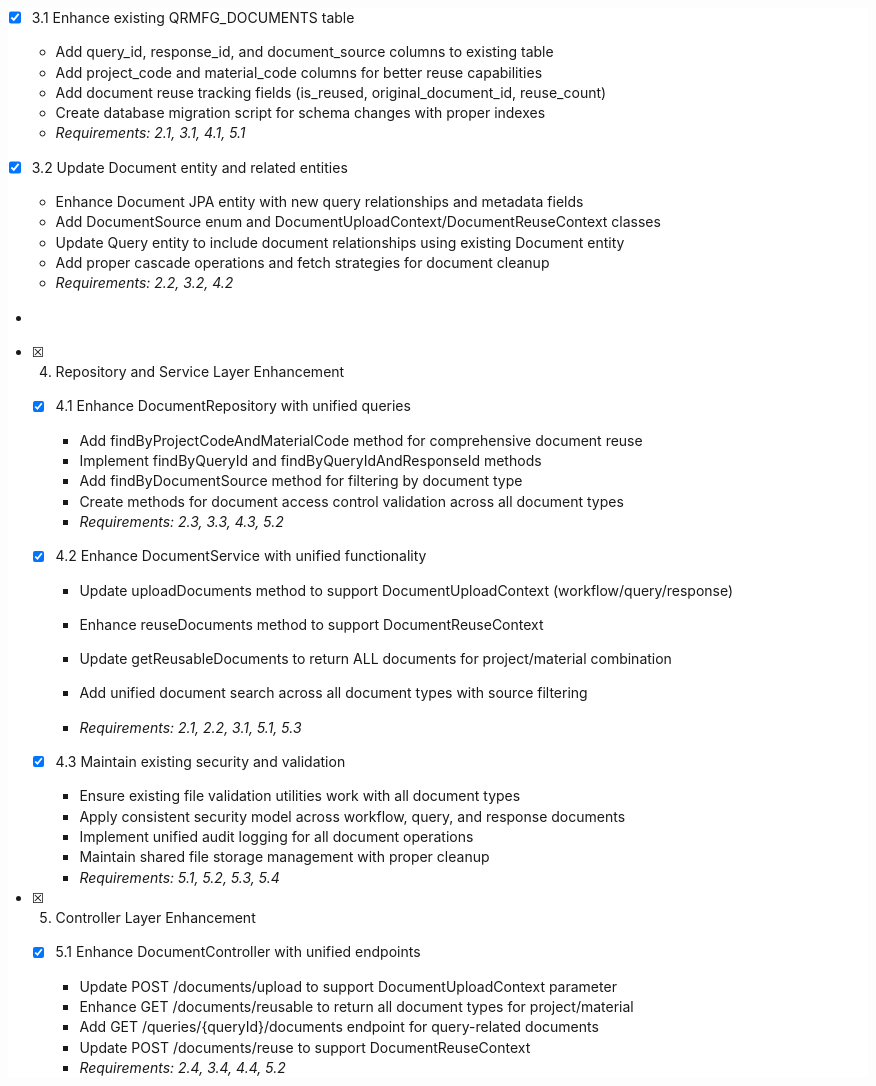 



  - [x] 3.1 Enhance existing QRMFG_DOCUMENTS table


    - Add query_id, response_id, and document_source columns to existing table
    - Add project_code and material_code columns for better reuse capabilities
    - Add document reuse tracking fields (is_reused, original_document_id, reuse_count)
    - Create database migration script for schema changes with proper indexes
    - _Requirements: 2.1, 3.1, 4.1, 5.1_

  - [x] 3.2 Update Document entity and related entities


    - Enhance Document JPA entity with new query relationships and metadata fields
    - Add DocumentSource enum and DocumentUploadContext/DocumentReuseContext classes
    - Update Query entity to include document relationships using existing Document entity
    - Add proper cascade operations and fetch strategies for document cleanup
    - _Requirements: 2.2, 3.2, 4.2_
-

- [x] 4. Repository and Service Layer Enhancement



  - [x] 4.1 Enhance DocumentRepository with unified queries


    - Add findByProjectCodeAndMaterialCode method for comprehensive document reuse
    - Implement findByQueryId and findByQueryIdAndResponseId methods
    - Add findByDocumentSource method for filtering by document type
    - Create methods for document access control validation across all document types
    - _Requirements: 2.3, 3.3, 4.3, 5.2_



  - [x] 4.2 Enhance DocumentService with unified functionality

    - Update uploadDocuments method to support DocumentUploadContext (workflow/query/response)
    - Enhance reuseDocuments method to support DocumentReuseContext
    - Update getReusableDocuments to return ALL documents for project/material combination
    - Add unified document search across all document types with source filtering

    - _Requirements: 2.1, 2.2, 3.1, 5.1, 5.3_

  - [x] 4.3 Maintain existing security and validation

    - Ensure existing file validation utilities work with all document types
    - Apply consistent security model across workflow, query, and response documents
    - Implement unified audit logging for all document operations
    - Maintain shared file storage management with proper cleanup
    - _Requirements: 5.1, 5.2, 5.3, 5.4_

- [x] 5. Controller Layer Enhancement



  - [x] 5.1 Enhance DocumentController with unified endpoints


    - Update POST /documents/upload to support DocumentUploadContext parameter
    - Enhance GET /documents/reusable to return all document types for project/material
    - Add GET /queries/{queryId}/documents endpoint for query-related documents
    - Update POST /documents/reuse to support DocumentReuseContext
    - _Requirements: 2.4, 3.4, 4.4, 5.2_
